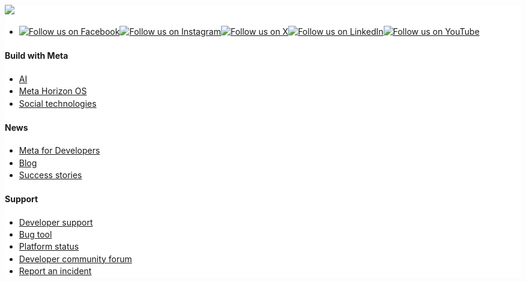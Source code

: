 ![](https://scontent.xx.fbcdn.net/v/t39.2365-6/459257729_1010347667767763_3581566724399163588_n.svg?_nc_cat=111&ccb=1-7&_nc_sid=e280be&_nc_ohc=XQIrwHkukY4Q7kNvwFixrBj&_nc_oc=Adlz4f4VpCPOjUQM4z5Lb1jcEx9__mXM0hQ7nWKuuF_B1UIk2WIkPnHBcfmmF5B9bwA&_nc_zt=14&_nc_ht=scontent.xx&_nc_gid=Zgp10CoPgcNiJia5j7urCQ&oh=00_AfM7JfLyZ1eEn_IIyOp6Xeq2fIom3JWDTn38osrj-Hp0Ng&oe=68623E6C)

- [![Follow us on Facebook](https://scontent.xx.fbcdn.net/v/t39.2365-6/459306853_1501629487899251_7449019458089488547_n.png?_nc_cat=107&ccb=1-7&_nc_sid=e280be&_nc_ohc=GZISEsfHe8YQ7kNvwHJPopT&_nc_oc=AdlpbdiNCNag0l8si1HbSkBE5iVmZx6PXT7meQkxHG-XVtNxrYLSvVc29u7OdPBxg8A&_nc_zt=14&_nc_ht=scontent.xx&_nc_gid=Zgp10CoPgcNiJia5j7urCQ&oh=00_AfMKcgZ-lQBbpXBN1RVvBi9MrxXcvDzTY2VsIPSkyLn7MQ&oe=68625A62)](https://www.facebook.com/MetaforDevelopers)[![Follow us on Instagram](https://scontent.xx.fbcdn.net/v/t39.2365-6/458971466_433154499741175_6962021715663093697_n.png?_nc_cat=111&ccb=1-7&_nc_sid=e280be&_nc_ohc=n3QkdqWandMQ7kNvwFrxISc&_nc_oc=AdnSAO2Hy_E-3p_OY__bQ7XHXdmUKt9YUCeTv5rwlK0s75mVhxL9_S7CnkSlYjwsZ8U&_nc_zt=14&_nc_ht=scontent.xx&_nc_gid=Zgp10CoPgcNiJia5j7urCQ&oh=00_AfPeGhj-odrrvhzPIrHL1mGshPDRvTiYXbCQBKfI6Jprzg&oe=686256CE)](https://l.facebook.com/l.php?u=https%3A%2F%2Fwww.instagram.com%2Fmetafordevelopers%2F&h=AT2jlLNIwEQkAOgrNeG3QR7DDmrSnlPecQLEgDGlXGlyaEdRKifZB8ne3QhqujltuKRm3Ed8tgbRyn_bHq7VJEwGY83euCMzzI9YpYF9zy3wtQauwzLNIPCOcVpppu4A1ZuGat-T2MX8-A)[![Follow us on X](https://scontent.xx.fbcdn.net/v/t39.2365-6/459160202_540178488525397_747089945616031028_n.png?_nc_cat=104&ccb=1-7&_nc_sid=e280be&_nc_ohc=zzV79YR5FP4Q7kNvwHMOxAA&_nc_oc=AdmM7OS95qCPa-2BHKlkG2rPEN47Stze5Plu7gNlfWglCCuMSHESsB6gQ1wW3LCYqUk&_nc_zt=14&_nc_ht=scontent.xx&_nc_gid=Zgp10CoPgcNiJia5j7urCQ&oh=00_AfM6XkAl6IsOOS85mnUqUPmRtr8tgmBwHzm6l--bXN3hKw&oe=686245D8)](https://l.facebook.com/l.php?u=https%3A%2F%2Ftwitter.com%2Fmetafordevs&h=AT1YHGl1vPsgRToCFCX-B29eNgYmEz9Ajecg74QVQBXal-XpKZrBmgZ-mqcUdUOi8iGSTX4xPPCq35Ndt6njcp2ztc1VNqMDoFW890BWswYpt0_hqdgwGhJVLIjkGqt4iPIleikp9MAGMQ)[![Follow us on LinkedIn](https://scontent.xx.fbcdn.net/v/t39.2365-6/458754681_1046279956748647_3773356972584952025_n.png?_nc_cat=103&ccb=1-7&_nc_sid=e280be&_nc_ohc=ScuOwFQ6tiQQ7kNvwEPidZO&_nc_oc=AdmZF1d5SfCL6PEt1Zu3FA-STQkuYuOVWwiG5az_8UjZl3qpon42PqwR45JfkREkaYw&_nc_zt=14&_nc_ht=scontent.xx&_nc_gid=Zgp10CoPgcNiJia5j7urCQ&oh=00_AfMYnIkhhLT4MRcg_zAE66CSD7DMkOhtlfPzZ1RNZVsxNQ&oe=68625C2C)](https://l.facebook.com/l.php?u=https%3A%2F%2Fwww.linkedin.com%2Fshowcase%2Fmeta-for-developers%2F&h=AT3RR6Rd1w0HT0PwZN86jbs8zRkRjglmUQw6wSewDKGK_AEnW7Oc7wBRHYb2jtidIqPLenYWEy_1j0OcwMturhhULfpO0ulH48gLpOo-JufGTnVPuDjbqZKY0E3Y-qGK_6XL1SM2RGHLGw)[![Follow us on YouTube](https://scontent.xx.fbcdn.net/v/t39.2365-6/459342489_501198322668453_7712071717227028092_n.png?_nc_cat=109&ccb=1-7&_nc_sid=e280be&_nc_ohc=rpamEXo_gvEQ7kNvwGk310-&_nc_oc=AdltYwILSmRXdqcAhUJ7fLVh7JOun54vIrOGdnrQuSeOOHW_OQJzZdVrcFRmlmOiJEc&_nc_zt=14&_nc_ht=scontent.xx&_nc_gid=Zgp10CoPgcNiJia5j7urCQ&oh=00_AfOOdG4_4nAexf9jKq24XP9UO5esXA5QkqYzdjZAQEnpiQ&oe=68624970)](https://l.facebook.com/l.php?u=https%3A%2F%2Fwww.youtube.com%2FMetaDevelopers%2F&h=AT1on3d0mAsA3Jlrs4Wz8lRIS5CDX-6eKX6ZlQ2uwRExLIi7sJQl_PNAxILlh4VnEYxN7vL7rV9nZ_qPqf2bg7EZcPWuL0etIbQxUE1Ae0l9MbEpeqtFauo2cVEeNO4sZVMA3N-DZUy6jw)

#### Build with Meta

- [AI](https://developers.meta.com/ai/)
- [Meta Horizon OS](https://developers.meta.com/horizon/)
- [Social technologies](https://developers.facebook.com/social-technologies/)

#### News

- [Meta for Developers](https://developers.meta.com/blog/)
- [Blog](https://developers.facebook.com/blog/)
- [Success stories](https://developers.facebook.com/success-stories/)

#### Support

- [Developer support](https://developers.facebook.com/support/)
- [Bug tool](https://developers.facebook.com/support/bugs/)
- [Platform status](https://l.facebook.com/l.php?u=https%3A%2F%2Fmetastatus.com%2F&h=AT1ktA6c34adXg-hn_W4SlT4PZMDytbbxaNEnTRwoySv0pAUSaOlbUcNmCJN63RNNIqwwV2A2Pz996-B6SUAa3V6enxCmDkYiJqZswYu6FjkX8OgxGGssgq3ZUpoLECaveBnov66YFYzeQ)
- [Developer community forum](https://www.facebook.com/groups/fbdevelopers/)
- [Report an incident](https://developers.facebook.com/incident/report/)
